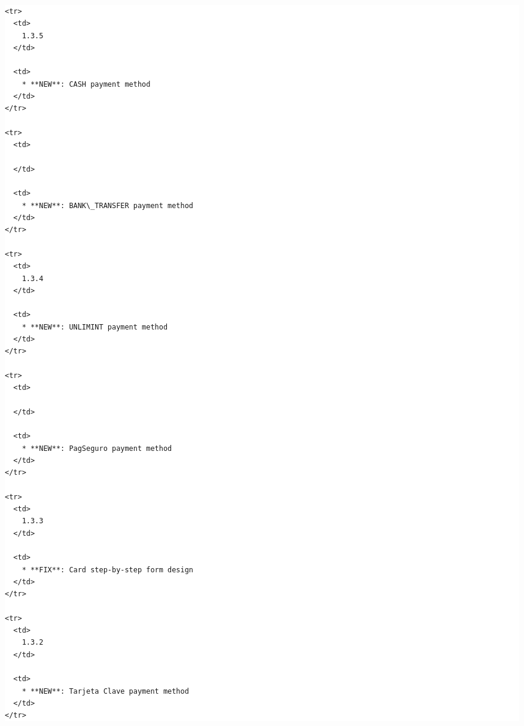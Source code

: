     <tr>
      <td>
        1.3.5
      </td>

      <td>
        * **NEW**: CASH payment method
      </td>
    </tr>

    <tr>
      <td>

      </td>

      <td>
        * **NEW**: BANK\_TRANSFER payment method
      </td>
    </tr>

    <tr>
      <td>
        1.3.4
      </td>

      <td>
        * **NEW**: UNLIMINT payment method
      </td>
    </tr>

    <tr>
      <td>

      </td>

      <td>
        * **NEW**: PagSeguro payment method
      </td>
    </tr>

    <tr>
      <td>
        1.3.3
      </td>

      <td>
        * **FIX**: Card step-by-step form design
      </td>
    </tr>

    <tr>
      <td>
        1.3.2
      </td>

      <td>
        * **NEW**: Tarjeta Clave payment method
      </td>
    </tr>
